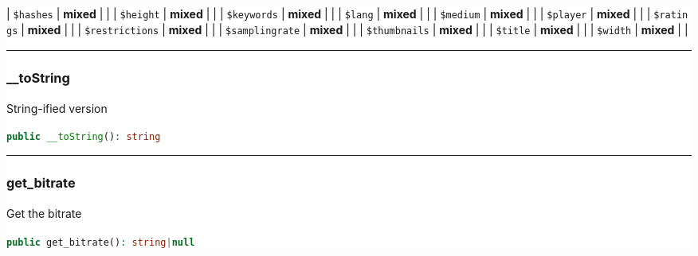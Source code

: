 | `$hashes` | **mixed** |  |
| `$height` | **mixed** |  |
| `$keywords` | **mixed** |  |
| `$lang` | **mixed** |  |
| `$medium` | **mixed** |  |
| `$player` | **mixed** |  |
| `$ratings` | **mixed** |  |
| `$restrictions` | **mixed** |  |
| `$samplingrate` | **mixed** |  |
| `$thumbnails` | **mixed** |  |
| `$title` | **mixed** |  |
| `$width` | **mixed** |  |





***

### __toString

String-ified version

```php
public __toString(): string
```












***

### get_bitrate

Get the bitrate

```php
public get_bitrate(): string|null
```








